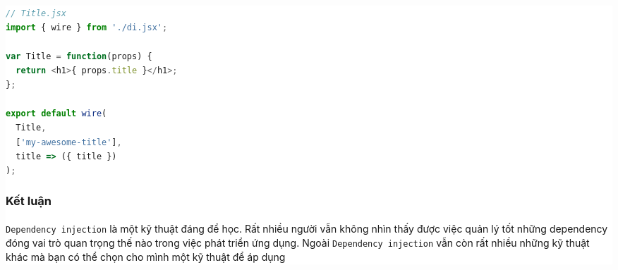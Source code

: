 ```javascript
// Title.jsx
import { wire } from './di.jsx';

var Title = function(props) {
  return <h1>{ props.title }</h1>;
};

export default wire(
  Title,
  ['my-awesome-title'],
  title => ({ title })
);
```

### Kết luận

`Dependency injection` là một kỹ thuật đáng để học. Rất nhiều người vẫn không nhìn thấy được việc quản lý tốt những dependency đóng vai trò quan trọng thế nào trong việc phát triển ứng dụng. Ngoài `Dependency injection` vẫn còn rất nhiều những kỹ thuật khác mà bạn có thể chọn cho mình một kỹ thuật để áp dụng
